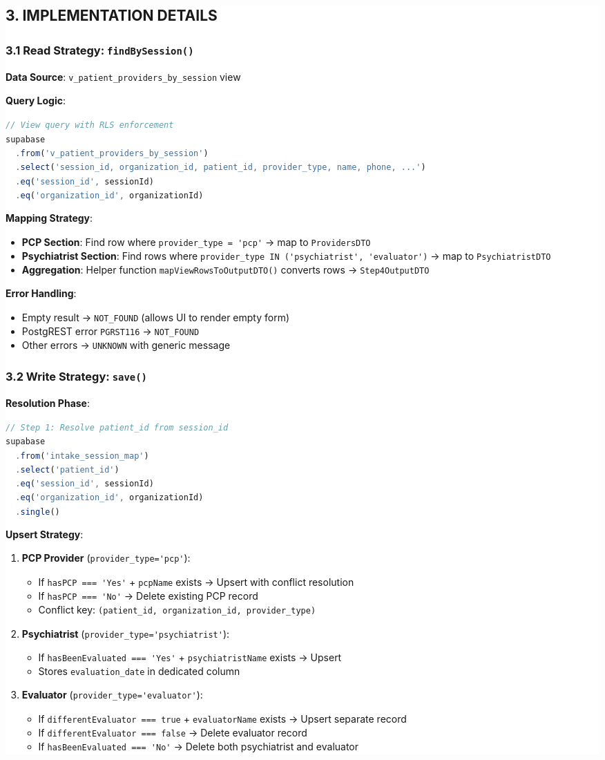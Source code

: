 
## 3. IMPLEMENTATION DETAILS

### 3.1 Read Strategy: `findBySession()`

**Data Source**: `v_patient_providers_by_session` view

**Query Logic**:
```typescript
// View query with RLS enforcement
supabase
  .from('v_patient_providers_by_session')
  .select('session_id, organization_id, patient_id, provider_type, name, phone, ...')
  .eq('session_id', sessionId)
  .eq('organization_id', organizationId)
```

**Mapping Strategy**:
- **PCP Section**: Find row where `provider_type = 'pcp'` → map to `ProvidersDTO`
- **Psychiatrist Section**: Find rows where `provider_type IN ('psychiatrist', 'evaluator')` → map to `PsychiatristDTO`
- **Aggregation**: Helper function `mapViewRowsToOutputDTO()` converts rows → `Step4OutputDTO`

**Error Handling**:
- Empty result → `NOT_FOUND` (allows UI to render empty form)
- PostgREST error `PGRST116` → `NOT_FOUND`
- Other errors → `UNKNOWN` with generic message

### 3.2 Write Strategy: `save()`

**Resolution Phase**:
```typescript
// Step 1: Resolve patient_id from session_id
supabase
  .from('intake_session_map')
  .select('patient_id')
  .eq('session_id', sessionId)
  .eq('organization_id', organizationId)
  .single()
```

**Upsert Strategy**:
1. **PCP Provider** (`provider_type='pcp'`):
   - If `hasPCP === 'Yes'` + `pcpName` exists → Upsert with conflict resolution
   - If `hasPCP === 'No'` → Delete existing PCP record
   - Conflict key: `(patient_id, organization_id, provider_type)`

2. **Psychiatrist** (`provider_type='psychiatrist'`):
   - If `hasBeenEvaluated === 'Yes'` + `psychiatristName` exists → Upsert
   - Stores `evaluation_date` in dedicated column

3. **Evaluator** (`provider_type='evaluator'`):
   - If `differentEvaluator === true` + `evaluatorName` exists → Upsert separate record
   - If `differentEvaluator === false` → Delete evaluator record
   - If `hasBeenEvaluated === 'No'` → Delete both psychiatrist and evaluator
